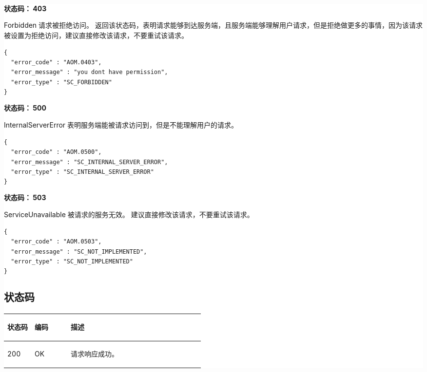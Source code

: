 **状态码： 403**

Forbidden 请求被拒绝访问。 返回该状态码，表明请求能够到达服务端，且服务端能够理解用户请求，但是拒绝做更多的事情，因为该请求被设置为拒绝访问，建议直接修改该请求，不要重试该请求。

```
{
  "error_code" : "AOM.0403",
  "error_message" : "you dont have permission",
  "error_type" : "SC_FORBIDDEN"
}
```

**状态码： 500**

InternalServerError 表明服务端能被请求访问到，但是不能理解用户的请求。

```
{
  "error_code" : "AOM.0500",
  "error_message" : "SC_INTERNAL_SERVER_ERROR",
  "error_type" : "SC_INTERNAL_SERVER_ERROR"
}
```

**状态码： 503**

ServiceUnavailable 被请求的服务无效。  建议直接修改该请求，不要重试该请求。

```
{
  "error_code" : "AOM.0503",
  "error_message" : "SC_NOT_IMPLEMENTED",
  "error_type" : "SC_NOT_IMPLEMENTED"
}
```

## 状态码<a name="zh-cn_topic_0000001147791699_section5358113010250"></a>

<a name="zh-cn_topic_0000001147791699_status_code"></a>
<table><thead align="left"><tr id="zh-cn_topic_0000001147791699_row2204153062516"><th class="cellrowborder" valign="top" width="13.87%" id="mcps1.1.4.1.1"><p id="zh-cn_topic_0000001147791699_p11358183014255"><a name="zh-cn_topic_0000001147791699_p11358183014255"></a><a name="zh-cn_topic_0000001147791699_p11358183014255"></a>状态码</p>
</th>
<th class="cellrowborder" valign="top" width="18.310000000000002%" id="mcps1.1.4.1.2"><p id="zh-cn_topic_0000001147791699_p1087413426811"><a name="zh-cn_topic_0000001147791699_p1087413426811"></a><a name="zh-cn_topic_0000001147791699_p1087413426811"></a>编码</p>
</th>
<th class="cellrowborder" valign="top" width="67.82000000000001%" id="mcps1.1.4.1.3"><p id="zh-cn_topic_0000001147791699_p193587307253"><a name="zh-cn_topic_0000001147791699_p193587307253"></a><a name="zh-cn_topic_0000001147791699_p193587307253"></a>描述</p>
</th>
</tr>
</thead>
<tbody><tr id="zh-cn_topic_0000001147791699_row020414304259"><td class="cellrowborder" valign="top" width="13.87%" headers="mcps1.1.4.1.1 "><p id="zh-cn_topic_0000001147791699_p835813032517"><a name="zh-cn_topic_0000001147791699_p835813032517"></a><a name="zh-cn_topic_0000001147791699_p835813032517"></a>200</p>
</td>
<td class="cellrowborder" valign="top" width="18.310000000000002%" headers="mcps1.1.4.1.2 "><p id="zh-cn_topic_0000001147791699_p58742422815"><a name="zh-cn_topic_0000001147791699_p58742422815"></a><a name="zh-cn_topic_0000001147791699_p58742422815"></a>OK</p>
</td>
<td class="cellrowborder" valign="top" width="67.82000000000001%" headers="mcps1.1.4.1.3 "><p id="zh-cn_topic_0000001147791699_p2358163010252"><a name="zh-cn_topic_0000001147791699_p2358163010252"></a><a name="zh-cn_topic_0000001147791699_p2358163010252"></a>请求响应成功。</p>
</td>